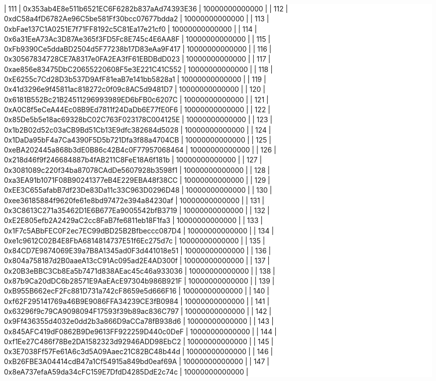 | 111 | 0x353ab4E8e511b6521EC6F6282b837aAd74393E36 | 10000000000000 |
| 112 | 0xdC58a4fD6782Ae96C5be581Ff30bcc07677bdda2 | 10000000000000 |
| 113 | 0xbFae137C1A0251E7f71FF8192c5C81Ea17e21cf0 | 10000000000000 |
| 114 | 0x6a31EeA73Ac3D87Ae365f3FD5Fc8E745c4E6AA8F | 10000000000000 |
| 115 | 0xFb9390Ce5ddaBD2504d5F77238b17D83eAa9F417 | 10000000000000 |
| 116 | 0x30567834728CE7A8317e0FA2EA3fF61EBDBdD023 | 10000000000000 |
| 117 | 0xae856e83475DbC20655220608F5e3E221C41C552 | 10000000000000 |
| 118 | 0xE6255c7Cd28D3b537D9AfF81eaB7e141bb5828a1 | 10000000000000 |
| 119 | 0x41d3296e9f45811ac818272c0f09c8AC5d9481D7 | 10000000000000 |
| 120 | 0x6181B552Bc21B24511296993989ED6bFB0c6207C | 10000000000000 |
| 121 | 0xA0C8f5eCeA44Ec08B9Ed7811f24DaDb6E77fE0F6 | 10000000000000 |
| 122 | 0x85De5b5e18ac69328bC02C763F023178C004125E | 10000000000000 |
| 123 | 0x1b2B02d52c03aCB9Bd51Cb13E9dfc382684d5028 | 10000000000000 |
| 124 | 0x1DaDa95bF4a7Ca4390F5D5b721Dfa3f88a4704CB | 10000000000000 |
| 125 | 0xeBA202445a868b3dE0B86c42B4c0F77957068464 | 10000000000000 |
| 126 | 0x218d46f9f246684887b4fAB211C8FeE18A6f181b | 10000000000000 |
| 127 | 0x3081089c220f34ba87078CAdDe5607928b3598f1 | 10000000000000 |
| 128 | 0xa3EA91b1071F08B90241377eB4E229EBA48f38CC | 10000000000000 |
| 129 | 0xEE3C655afabB7df23De83Da11c33C963D0296D48 | 10000000000000 |
| 130 | 0xee36185884f9620fe61e8bd97472e394a84230af | 10000000000000 |
| 131 | 0x3C8613C271a35462D1E6B677Ea9005542bfB3719 | 10000000000000 |
| 132 | 0xE2E805efb2A2429aC2cc8FaB7fe6811eb18F1fa3 | 10000000000000 |
| 133 | 0x1F7c5ABbFEC0F2ec7EC99dBD25B2Bfbeccc087D4 | 10000000000000 |
| 134 | 0xe1c9612C02B4E8FbA6814814737E51f6Ec275d7c | 10000000000000 |
| 135 | 0x84CD7E9874069E39a7B8A1345ad0F3d441018e51 | 10000000000000 |
| 136 | 0x804a758187d2B0aaeA13cC91Ac095ad2E4AD300f | 10000000000000 |
| 137 | 0x20B3eBBC3Cb8Ea5b7471d838AEac45c46a933036 | 10000000000000 |
| 138 | 0x87b9Ca20dDC6b28571E9AaEAcE97304b986B921F | 10000000000000 |
| 139 | 0xB955B662ecF2Fc881D731a742cF8659e5d666F16 | 10000000000000 |
| 140 | 0xf62F295141769a46B9E9086FFA34239CE3fB0984 | 10000000000000 |
| 141 | 0x63296f9c79CA9098094F17593f39b89ac836C797 | 10000000000000 |
| 142 | 0x9Ff436355d4032e0dd2b3a866D9aCCa78fB938d6 | 10000000000000 |
| 143 | 0x845AFC419dF0862B9De9613FF922259D440c0DeF | 10000000000000 |
| 144 | 0xf1Ee27C486f78Be2DA1582323d92946ADD98EbC2 | 10000000000000 |
| 145 | 0x3E7038Ff57Fe61A6c3d5A09Aaec21C82BC48b44d | 10000000000000 |
| 146 | 0xB26FBE3A04414cdB47a1Cf54915a849bd0eaf69A | 10000000000000 |
| 147 | 0x8eA737efaA59da34cFC159E7DfdD4285DdE2c74c | 10000000000000 |